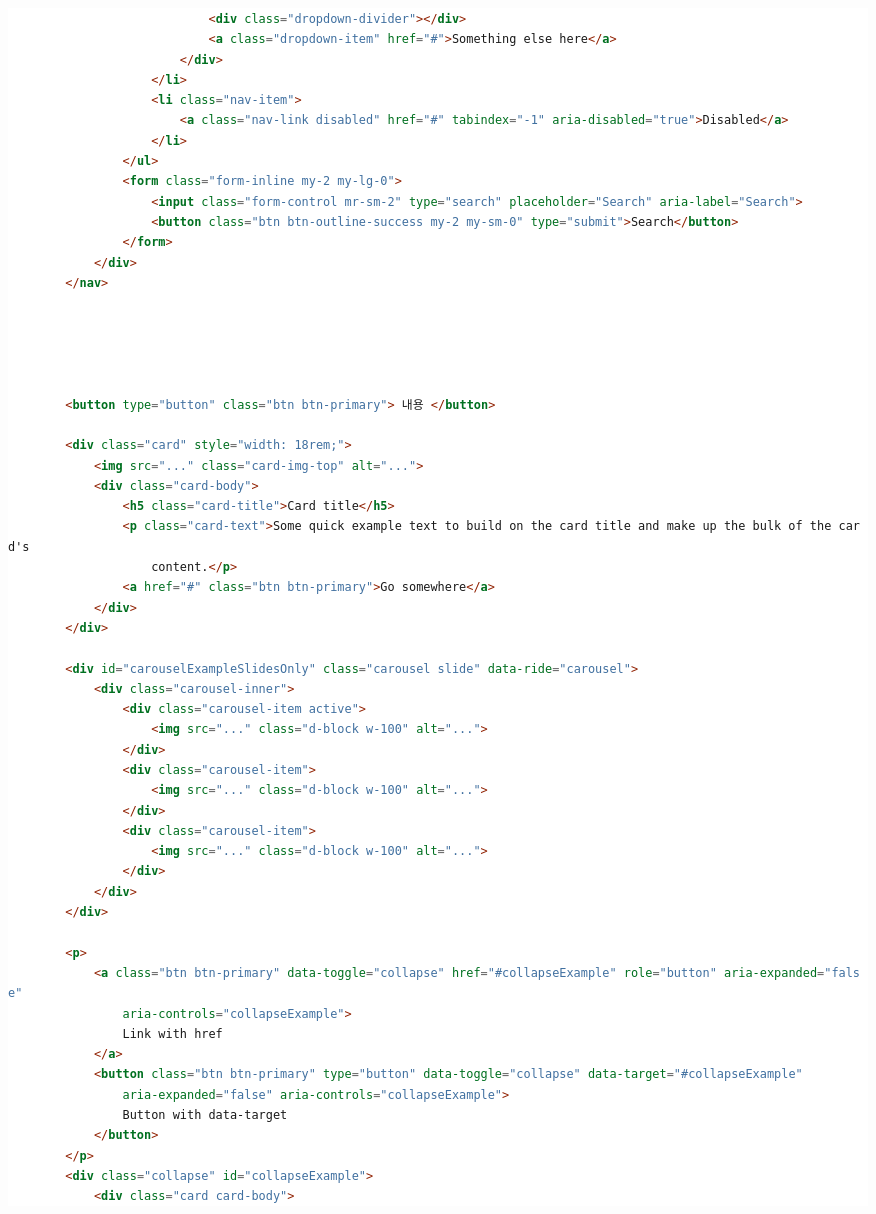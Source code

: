 ```html
							<div class="dropdown-divider"></div>
							<a class="dropdown-item" href="#">Something else here</a>
						</div>
					</li>
					<li class="nav-item">
						<a class="nav-link disabled" href="#" tabindex="-1" aria-disabled="true">Disabled</a>
					</li>
				</ul>
				<form class="form-inline my-2 my-lg-0">
					<input class="form-control mr-sm-2" type="search" placeholder="Search" aria-label="Search">
					<button class="btn btn-outline-success my-2 my-sm-0" type="submit">Search</button>
				</form>
			</div>
		</nav>





		<button type="button" class="btn btn-primary"> 내용 </button>

		<div class="card" style="width: 18rem;">
			<img src="..." class="card-img-top" alt="...">
			<div class="card-body">
				<h5 class="card-title">Card title</h5>
				<p class="card-text">Some quick example text to build on the card title and make up the bulk of the card's
					content.</p>
				<a href="#" class="btn btn-primary">Go somewhere</a>
			</div>
		</div>

		<div id="carouselExampleSlidesOnly" class="carousel slide" data-ride="carousel">
			<div class="carousel-inner">
				<div class="carousel-item active">
					<img src="..." class="d-block w-100" alt="...">
				</div>
				<div class="carousel-item">
					<img src="..." class="d-block w-100" alt="...">
				</div>
				<div class="carousel-item">
					<img src="..." class="d-block w-100" alt="...">
				</div>
			</div>
		</div>

		<p>
			<a class="btn btn-primary" data-toggle="collapse" href="#collapseExample" role="button" aria-expanded="false"
				aria-controls="collapseExample">
				Link with href
			</a>
			<button class="btn btn-primary" type="button" data-toggle="collapse" data-target="#collapseExample"
				aria-expanded="false" aria-controls="collapseExample">
				Button with data-target
			</button>
		</p>
		<div class="collapse" id="collapseExample">
			<div class="card card-body">
```
